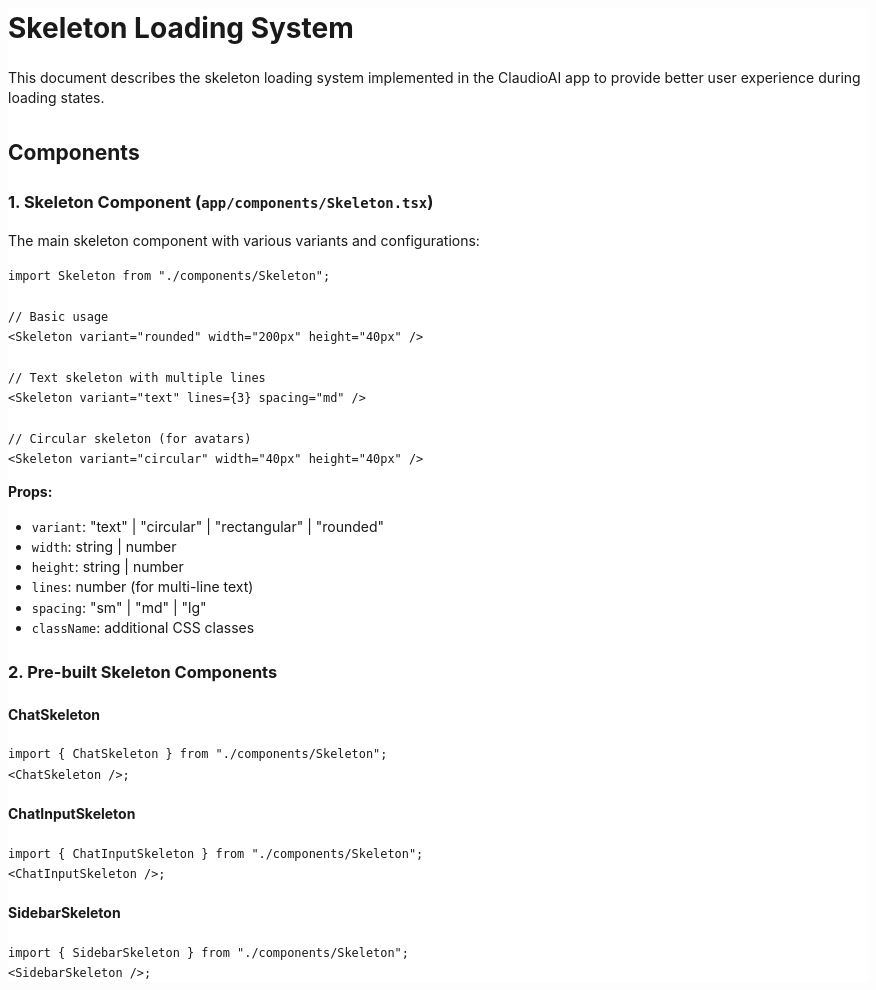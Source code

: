 # Skeleton Loading System

This document describes the skeleton loading system implemented in the ClaudioAI app to provide better user experience during loading states.

## Components

### 1. Skeleton Component (`app/components/Skeleton.tsx`)

The main skeleton component with various variants and configurations:

```tsx
import Skeleton from "./components/Skeleton";

// Basic usage
<Skeleton variant="rounded" width="200px" height="40px" />

// Text skeleton with multiple lines
<Skeleton variant="text" lines={3} spacing="md" />

// Circular skeleton (for avatars)
<Skeleton variant="circular" width="40px" height="40px" />
```

**Props:**

- `variant`: "text" | "circular" | "rectangular" | "rounded"
- `width`: string | number
- `height`: string | number
- `lines`: number (for multi-line text)
- `spacing`: "sm" | "md" | "lg"
- `className`: additional CSS classes

### 2. Pre-built Skeleton Components

#### ChatSkeleton

```tsx
import { ChatSkeleton } from "./components/Skeleton";
<ChatSkeleton />;
```

#### ChatInputSkeleton

```tsx
import { ChatInputSkeleton } from "./components/Skeleton";
<ChatInputSkeleton />;
```

#### SidebarSkeleton

```tsx
import { SidebarSkeleton } from "./components/Skeleton";
<SidebarSkeleton />;
```
